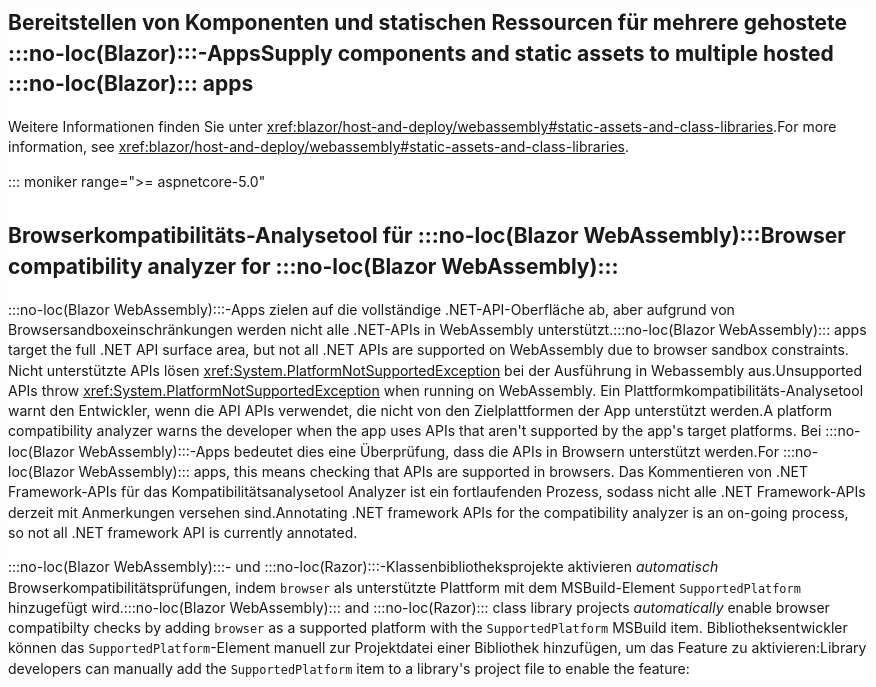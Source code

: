 ## <a name="supply-components-and-static-assets-to-multiple-hosted-no-locblazor-apps"></a><span data-ttu-id="e9bb8-157">Bereitstellen von Komponenten und statischen Ressourcen für mehrere gehostete :::no-loc(Blazor):::-Apps</span><span class="sxs-lookup"><span data-stu-id="e9bb8-157">Supply components and static assets to multiple hosted :::no-loc(Blazor)::: apps</span></span>

<span data-ttu-id="e9bb8-158">Weitere Informationen finden Sie unter <xref:blazor/host-and-deploy/webassembly#static-assets-and-class-libraries>.</span><span class="sxs-lookup"><span data-stu-id="e9bb8-158">For more information, see <xref:blazor/host-and-deploy/webassembly#static-assets-and-class-libraries>.</span></span>

::: moniker range=">= aspnetcore-5.0"

## <a name="browser-compatibility-analyzer-for-no-locblazor-webassembly"></a><span data-ttu-id="e9bb8-159">Browserkompatibilitäts-Analysetool für :::no-loc(Blazor WebAssembly):::</span><span class="sxs-lookup"><span data-stu-id="e9bb8-159">Browser compatibility analyzer for :::no-loc(Blazor WebAssembly):::</span></span>

<span data-ttu-id="e9bb8-160">:::no-loc(Blazor WebAssembly):::-Apps zielen auf die vollständige .NET-API-Oberfläche ab, aber aufgrund von Browsersandboxeinschränkungen werden nicht alle .NET-APIs in WebAssembly unterstützt.</span><span class="sxs-lookup"><span data-stu-id="e9bb8-160">:::no-loc(Blazor WebAssembly)::: apps target the full .NET API surface area, but not all .NET APIs are supported on WebAssembly due to browser sandbox constraints.</span></span> <span data-ttu-id="e9bb8-161">Nicht unterstützte APIs lösen <xref:System.PlatformNotSupportedException> bei der Ausführung in Webassembly aus.</span><span class="sxs-lookup"><span data-stu-id="e9bb8-161">Unsupported APIs throw <xref:System.PlatformNotSupportedException> when running on WebAssembly.</span></span> <span data-ttu-id="e9bb8-162">Ein Plattformkompatibilitäts-Analysetool warnt den Entwickler, wenn die API APIs verwendet, die nicht von den Zielplattformen der App unterstützt werden.</span><span class="sxs-lookup"><span data-stu-id="e9bb8-162">A platform compatibility analyzer warns the developer when the app uses APIs that aren't supported by the app's target platforms.</span></span> <span data-ttu-id="e9bb8-163">Bei :::no-loc(Blazor WebAssembly):::-Apps bedeutet dies eine Überprüfung, dass die APIs in Browsern unterstützt werden.</span><span class="sxs-lookup"><span data-stu-id="e9bb8-163">For :::no-loc(Blazor WebAssembly)::: apps, this means checking that APIs are supported in browsers.</span></span> <span data-ttu-id="e9bb8-164">Das Kommentieren von .NET Framework-APIs für das Kompatibilitätsanalysetool Analyzer ist ein fortlaufenden Prozess, sodass nicht alle .NET Framework-APIs derzeit mit Anmerkungen versehen sind.</span><span class="sxs-lookup"><span data-stu-id="e9bb8-164">Annotating .NET framework APIs for the compatibility analyzer is an on-going process, so not all .NET framework API is currently annotated.</span></span>

<span data-ttu-id="e9bb8-165">:::no-loc(Blazor WebAssembly):::- und :::no-loc(Razor):::-Klassenbibliotheksprojekte aktivieren *automatisch* Browserkompatibilitätsprüfungen, indem `browser` als unterstützte Plattform mit dem MSBuild-Element `SupportedPlatform` hinzugefügt wird.</span><span class="sxs-lookup"><span data-stu-id="e9bb8-165">:::no-loc(Blazor WebAssembly)::: and :::no-loc(Razor)::: class library projects *automatically* enable browser compatibilty checks by adding `browser` as a supported platform with the `SupportedPlatform` MSBuild item.</span></span> <span data-ttu-id="e9bb8-166">Bibliotheksentwickler können das `SupportedPlatform`-Element manuell zur Projektdatei einer Bibliothek hinzufügen, um das Feature zu aktivieren:</span><span class="sxs-lookup"><span data-stu-id="e9bb8-166">Library developers can manually add the `SupportedPlatform` item to a library's project file to enable the feature:</span></span>
